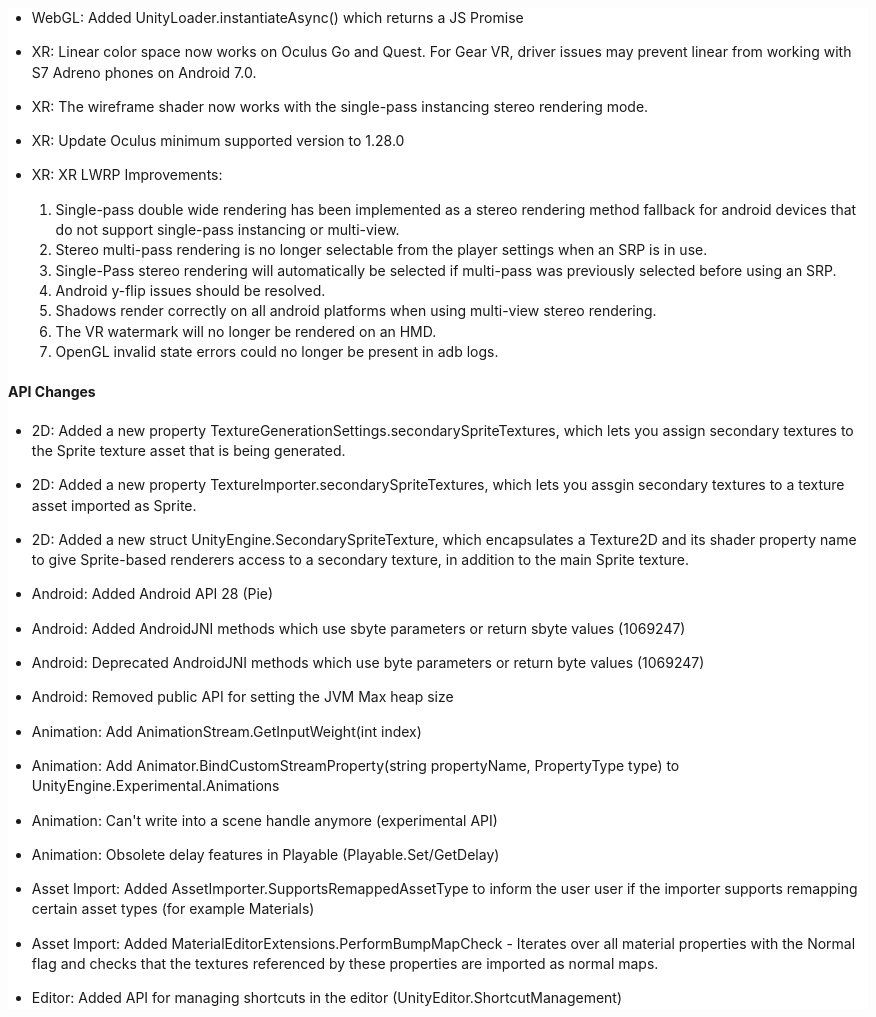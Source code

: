 *   WebGL: Added UnityLoader.instantiateAsync() which returns a JS Promise
    
*   XR: Linear color space now works on Oculus Go and Quest. For Gear VR, driver issues may prevent linear from working with S7 Adreno phones on Android 7.0.
    
*   XR: The wireframe shader now works with the single-pass instancing stereo rendering mode.
    
*   XR: Update Oculus minimum supported version to 1.28.0
    
*   XR: XR LWRP Improvements:
    
    1.  Single-pass double wide rendering has been implemented as a stereo rendering method fallback for android devices that do not support single-pass instancing or multi-view.
    2.  Stereo multi-pass rendering is no longer selectable from the player settings when an SRP is in use.
    3.  Single-Pass stereo rendering will automatically be selected if multi-pass was previously selected before using an SRP.
    4.  Android y-flip issues should be resolved.
    5.  Shadows render correctly on all android platforms when using multi-view stereo rendering.
    6.  The VR watermark will no longer be rendered on an HMD.
    7.  OpenGL invalid state errors could no longer be present in adb logs.

#### API Changes

*   2D: Added a new property TextureGenerationSettings.secondarySpriteTextures, which lets you assign secondary textures to the Sprite texture asset that is being generated.
    
*   2D: Added a new property TextureImporter.secondarySpriteTextures, which lets you assgin secondary textures to a texture asset imported as Sprite.
    
*   2D: Added a new struct UnityEngine.SecondarySpriteTexture, which encapsulates a Texture2D and its shader property name to give Sprite-based renderers access to a secondary texture, in addition to the main Sprite texture.
    
*   Android: Added Android API 28 (Pie)
    
*   Android: Added AndroidJNI methods which use sbyte parameters or return sbyte values (1069247)
    
*   Android: Deprecated AndroidJNI methods which use byte parameters or return byte values (1069247)
    
*   Android: Removed public API for setting the JVM Max heap size
    
*   Animation: Add AnimationStream.GetInputWeight(int index)
    
*   Animation: Add Animator.BindCustomStreamProperty(string propertyName, PropertyType type) to UnityEngine.Experimental.Animations
    
*   Animation: Can't write into a scene handle anymore (experimental API)
    
*   Animation: Obsolete delay features in Playable (Playable.Set/GetDelay)
    
*   Asset Import: Added AssetImporter.SupportsRemappedAssetType to inform the user user if the importer supports remapping certain asset types (for example Materials)
    
*   Asset Import: Added MaterialEditorExtensions.PerformBumpMapCheck - Iterates over all material properties with the Normal flag and checks that the textures referenced by these properties are imported as normal maps.
    
*   Editor: Added API for managing shortcuts in the editor (UnityEditor.ShortcutManagement)
    